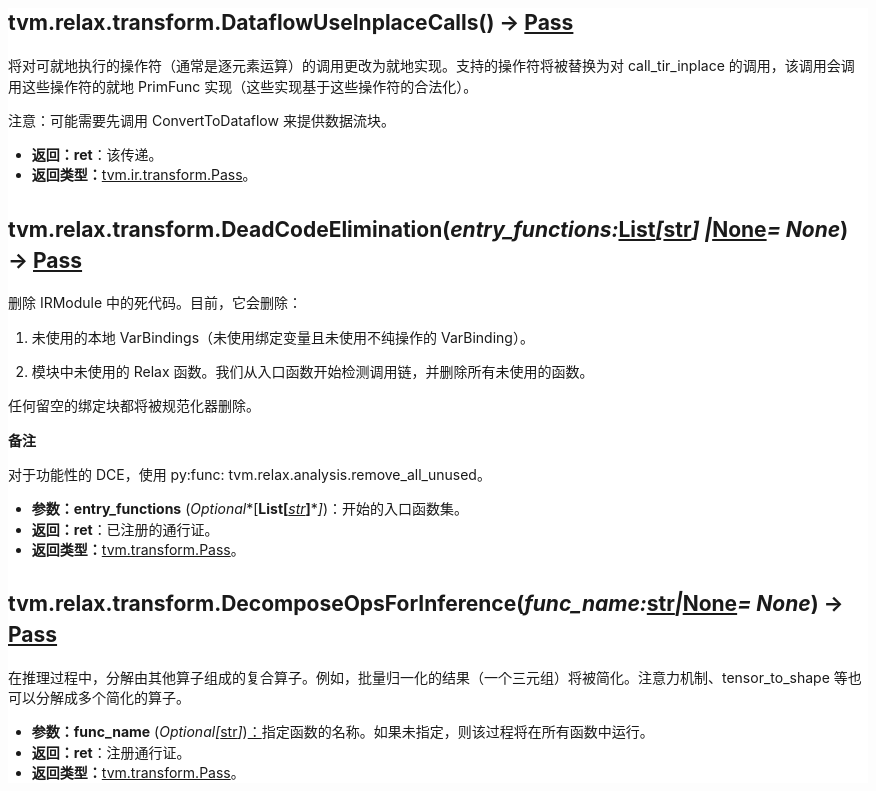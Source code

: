 ## tvm.relax.transform.DataflowUseInplaceCalls() → [Pass](https://tvm.apache.org/docs/reference/api/python/transform.html#tvm.transform.Pass)


将对可就地执行的操作符（通常是逐元素运算）的调用更改为就地实现。支持的操作符将被替换为对 call_tir_inplace 的调用，该调用会调用这些操作符的就地 PrimFunc 实现（这些实现基于这些操作符的合法化）。


注意：可能需要先调用 ConvertToDataflow 来提供数据流块。
* **返回：ret**：该传递。
* **返回类型：**[tvm.ir.transform.Pass](https://tvm.apache.org/docs/reference/api/python/transform.html#tvm.transform.Pass)。

## tvm.relax.transform.DeadCodeElimination(*entry_functions:*[List](https://docs.python.org/3/library/typing.html#typing.List)*[*[str](https://docs.python.org/3/library/stdtypes.html#str)*] |*[None](https://docs.python.org/3/library/constants.html#None)*= None*) → [Pass](https://tvm.apache.org/docs/reference/api/python/transform.html#tvm.transform.Pass)


删除 IRModule 中的死代码。目前，它会删除：


1. 未使用的本地 VarBindings（未使用绑定变量且未使用不纯操作的 VarBinding）。

2. 模块中未使用的 Relax 函数。我们从入口函数开始检测调用链，并删除所有未使用的函数。


任何留空的绑定块都将被规范化器删除。


**备注**


对于功能性的 DCE，使用 py:func: tvm.relax.analysis.remove_all_unused。
* **参数：entry_functions** (*Optional**[****List**[***[str](https://docs.python.org/3/library/stdtypes.html#str)***]****]*)：开始的入口函数集。
* **返回：ret**：已注册的通行证。
* **返回类型：**[tvm.transform.Pass](https://tvm.apache.org/docs/reference/api/python/transform.html#tvm.transform.Pass)。

## tvm.relax.transform.DecomposeOpsForInference(*func_name:*[str](https://docs.python.org/3/library/stdtypes.html#str)*|*[None](https://docs.python.org/3/library/constants.html#None)*= None*) → [Pass](https://tvm.apache.org/docs/reference/api/python/transform.html#tvm.transform.Pass) 


在推理过程中，分解由其他算子组成的复合算子。例如，批量归一化的结果（一个三元组）将被简化。注意力机制、tensor_to_shape 等也可以分解成多个简化的算子。
* **参数：func_name** (*Optional[*[str](https://docs.python.org/3/library/stdtypes.html#str)*]*)[：](https://tvm.apache.org/docs/reference/api/python/transform.html#tvm.transform.Pass)指定函数的名称。如果未指定，则该过程将在所有函数中运行。
* **返回：ret**：注册通行证。
* **返回类型：**[tvm.transform.Pass](https://tvm.apache.org/docs/reference/api/python/transform.html#tvm.transform.Pass)。
